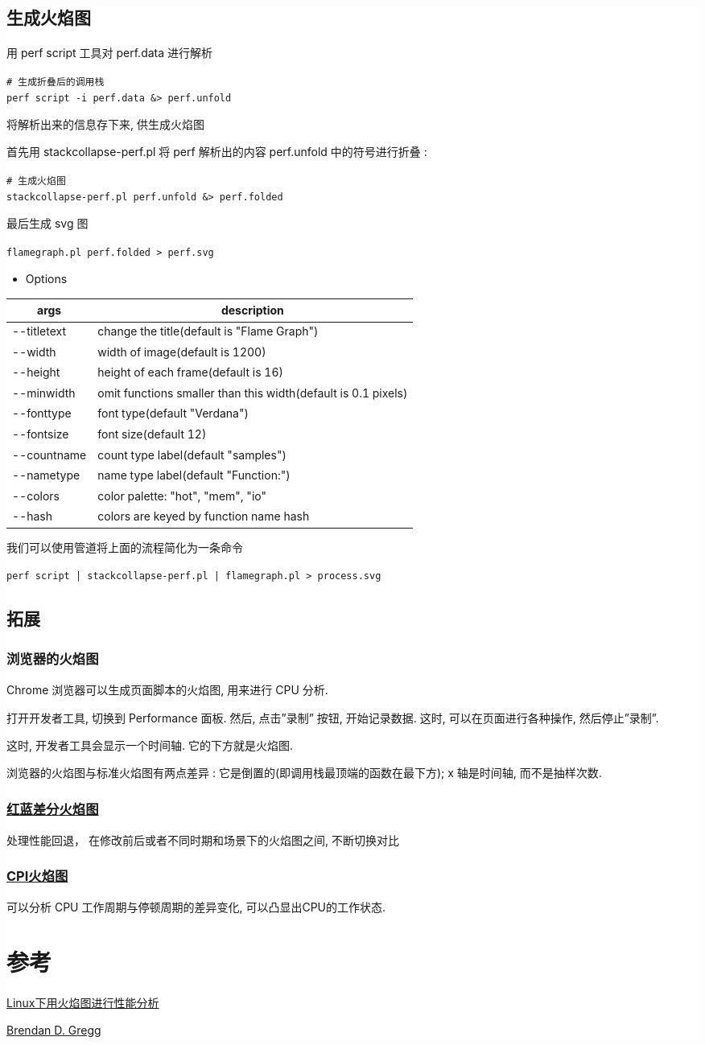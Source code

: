 ## 生成火焰图

用 perf script 工具对 perf.data 进行解析

```shell
# 生成折叠后的调用栈
perf script -i perf.data &> perf.unfold
```

将解析出来的信息存下来, 供生成火焰图

首先用 stackcollapse-perf.pl 将 perf 解析出的内容 perf.unfold 中的符号进行折叠 :

```shell
# 生成火焰图
stackcollapse-perf.pl perf.unfold &> perf.folded
```

最后生成 svg 图

```shell
flamegraph.pl perf.folded > perf.svg
```

* Options

| args | description |
| ------- | -------- |
| --titletext | change the title(default is "Flame Graph") |
| --width | width of image(default is 1200) |
| --height | height of each frame(default is 16) |
| --minwidth | omit functions smaller than this width(default is 0.1 pixels) |
| --fonttype | font type(default "Verdana") |
| --fontsize | font size(default 12) |
| --countname | count type label(default "samples") |
| --nametype | name type label(default "Function:") |
| --colors | color palette: "hot", "mem", "io" |
| --hash | colors are keyed by function name hash |

我们可以使用管道将上面的流程简化为一条命令

```shell
perf script | stackcollapse-perf.pl | flamegraph.pl > process.svg
```

## 拓展

### 浏览器的火焰图

Chrome 浏览器可以生成页面脚本的火焰图, 用来进行 CPU 分析.

打开开发者工具, 切换到 Performance 面板. 然后, 点击”录制” 按钮, 开始记录数据. 这时, 可以在页面进行各种操作, 然后停止”录制”.

这时, 开发者工具会显示一个时间轴. 它的下方就是火焰图.

浏览器的火焰图与标准火焰图有两点差异 : 它是倒置的(即调用栈最顶端的函数在最下方); x 轴是时间轴, 而不是抽样次数.

### [红蓝差分火焰图](http://www.brendangregg.com/blog/2014-11-09/differential-flame-graphs.html)

处理性能回退， 在修改前后或者不同时期和场景下的火焰图之间, 不断切换对比

### [CPI火焰图](http://www.brendangregg.com/blog/2014-10-31/cpi-flame-graphs.html)

可以分析 CPU 工作周期与停顿周期的差异变化, 可以凸显出CPU的工作状态.

# 参考

[Linux下用火焰图进行性能分析](https://blog.csdn.net/gatieme/article/details/78885908)

[Brendan D. Gregg](http://www.brendangregg.com/index.html)
